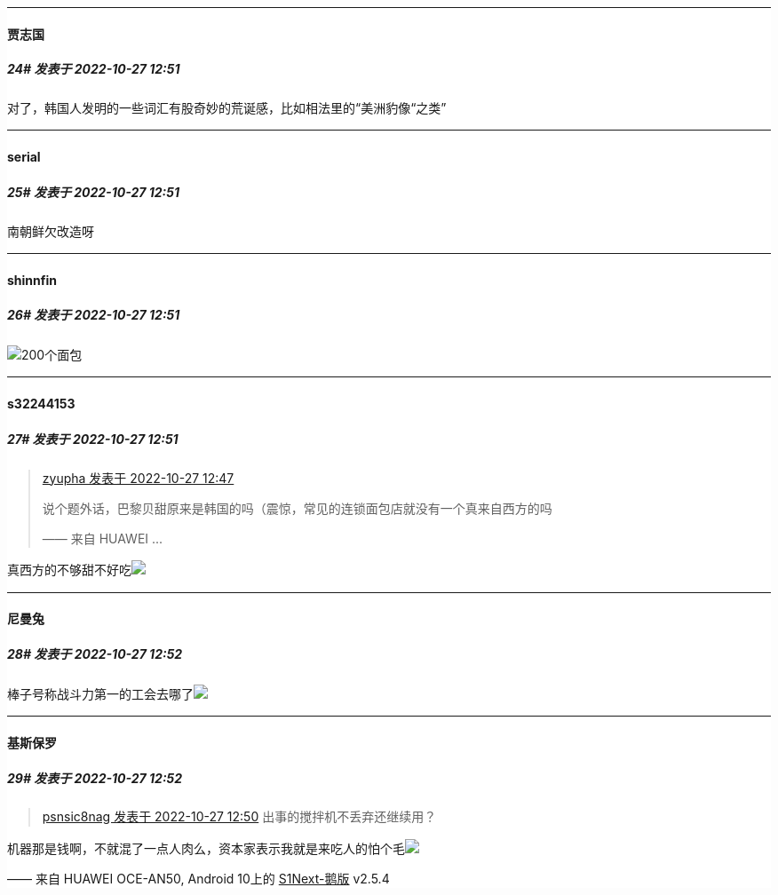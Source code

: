 *****

####  贾志国  
##### 24#       发表于 2022-10-27 12:51

对了，韩国人发明的一些词汇有股奇妙的荒诞感，比如相法里的“美洲豹像“之类”

*****

####  serial  
##### 25#       发表于 2022-10-27 12:51

南朝鲜欠改造呀

*****

####  shinnfin  
##### 26#       发表于 2022-10-27 12:51

<img src="https://static.saraba1st.com/image/smiley/face2017/001.png" referrerpolicy="no-referrer">200个面包

*****

####  s32244153  
##### 27#       发表于 2022-10-27 12:51

<blockquote><a href="httphttps://bbs.saraba1st.com/2b/forum.php?mod=redirect&amp;goto=findpost&amp;pid=58126456&amp;ptid=2101741" target="_blank">zyupha 发表于 2022-10-27 12:47</a>

说个题外话，巴黎贝甜原来是韩国的吗（震惊，常见的连锁面包店就没有一个真来自西方的吗

—— 来自 HUAWEI ...</blockquote>
真西方的不够甜不好吃<img src="https://static.saraba1st.com/image/smiley/face2017/067.png" referrerpolicy="no-referrer">

*****

####  尼曼兔  
##### 28#       发表于 2022-10-27 12:52

棒子号称战斗力第一的工会去哪了<img src="https://static.saraba1st.com/image/smiley/face2017/013.png" referrerpolicy="no-referrer">

*****

####  基斯保罗  
##### 29#       发表于 2022-10-27 12:52

<blockquote><a href="httphttps://bbs.saraba1st.com/2b/forum.php?mod=redirect&amp;goto=findpost&amp;pid=58126517&amp;ptid=2101741" target="_blank">psnsic8nag 发表于 2022-10-27 12:50</a>
出事的搅拌机不丢弃还继续用？</blockquote>
机器那是钱啊，不就混了一点人肉么，资本家表示我就是来吃人的怕个毛<img src="https://static.saraba1st.com/image/smiley/face2017/028.png" referrerpolicy="no-referrer">

—— 来自 HUAWEI OCE-AN50, Android 10上的 [S1Next-鹅版](https://github.com/ykrank/S1-Next/releases) v2.5.4
